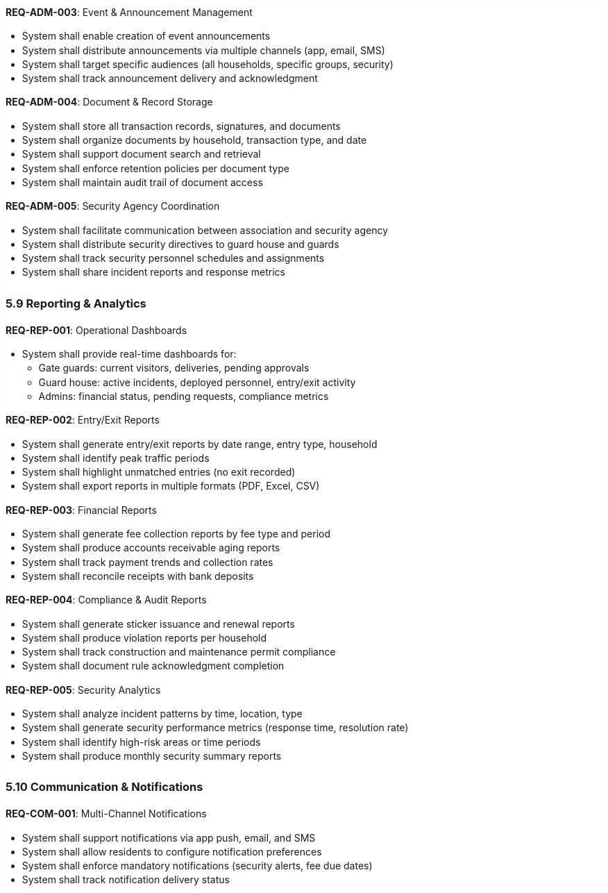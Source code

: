 **REQ-ADM-003**: Event & Announcement Management
- System shall enable creation of event announcements
- System shall distribute announcements via multiple channels (app, email, SMS)
- System shall target specific audiences (all households, specific groups, security)
- System shall track announcement delivery and acknowledgment

**REQ-ADM-004**: Document & Record Storage
- System shall store all transaction records, signatures, and documents
- System shall organize documents by household, transaction type, and date
- System shall support document search and retrieval
- System shall enforce retention policies per document type
- System shall maintain audit trail of document access

**REQ-ADM-005**: Security Agency Coordination
- System shall facilitate communication between association and security agency
- System shall distribute security directives to guard house and guards
- System shall track security personnel schedules and assignments
- System shall share incident reports and response metrics

### 5.9 Reporting & Analytics

**REQ-REP-001**: Operational Dashboards
- System shall provide real-time dashboards for:
  - Gate guards: current visitors, deliveries, pending approvals
  - Guard house: active incidents, deployed personnel, entry/exit activity
  - Admins: financial status, pending requests, compliance metrics

**REQ-REP-002**: Entry/Exit Reports
- System shall generate entry/exit reports by date range, entry type, household
- System shall identify peak traffic periods
- System shall highlight unmatched entries (no exit recorded)
- System shall export reports in multiple formats (PDF, Excel, CSV)

**REQ-REP-003**: Financial Reports
- System shall generate fee collection reports by fee type and period
- System shall produce accounts receivable aging reports
- System shall track payment trends and collection rates
- System shall reconcile receipts with bank deposits

**REQ-REP-004**: Compliance & Audit Reports
- System shall generate sticker issuance and renewal reports
- System shall produce violation reports per household
- System shall track construction and maintenance permit compliance
- System shall document rule acknowledgment completion

**REQ-REP-005**: Security Analytics
- System shall analyze incident patterns by time, location, type
- System shall generate security performance metrics (response time, resolution rate)
- System shall identify high-risk areas or time periods
- System shall produce monthly security summary reports

### 5.10 Communication & Notifications

**REQ-COM-001**: Multi-Channel Notifications
- System shall support notifications via app push, email, and SMS
- System shall allow residents to configure notification preferences
- System shall enforce mandatory notifications (security alerts, fee due dates)
- System shall track notification delivery status
